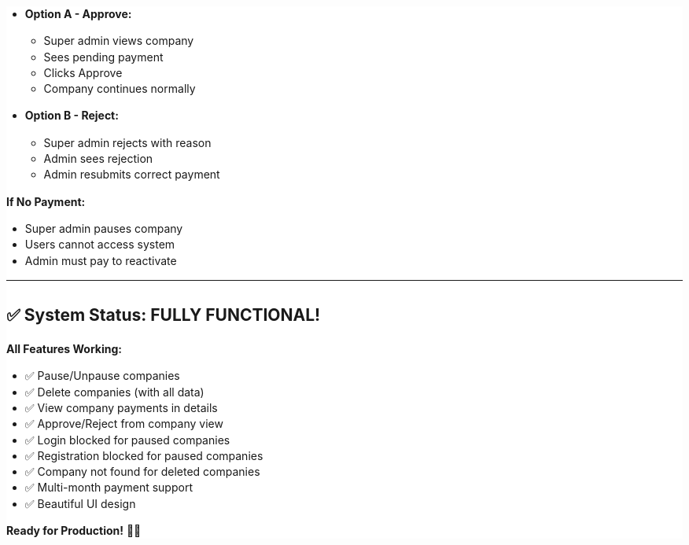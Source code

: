 - **Option A - Approve:**

  - Super admin views company
  - Sees pending payment
  - Clicks Approve
  - Company continues normally

- **Option B - Reject:**
  - Super admin rejects with reason
  - Admin sees rejection
  - Admin resubmits correct payment

**If No Payment:**

- Super admin pauses company
- Users cannot access system
- Admin must pay to reactivate

---

## ✅ System Status: FULLY FUNCTIONAL!

**All Features Working:**

- ✅ Pause/Unpause companies
- ✅ Delete companies (with all data)
- ✅ View company payments in details
- ✅ Approve/Reject from company view
- ✅ Login blocked for paused companies
- ✅ Registration blocked for paused companies
- ✅ Company not found for deleted companies
- ✅ Multi-month payment support
- ✅ Beautiful UI design

**Ready for Production!** 🚀🎉
